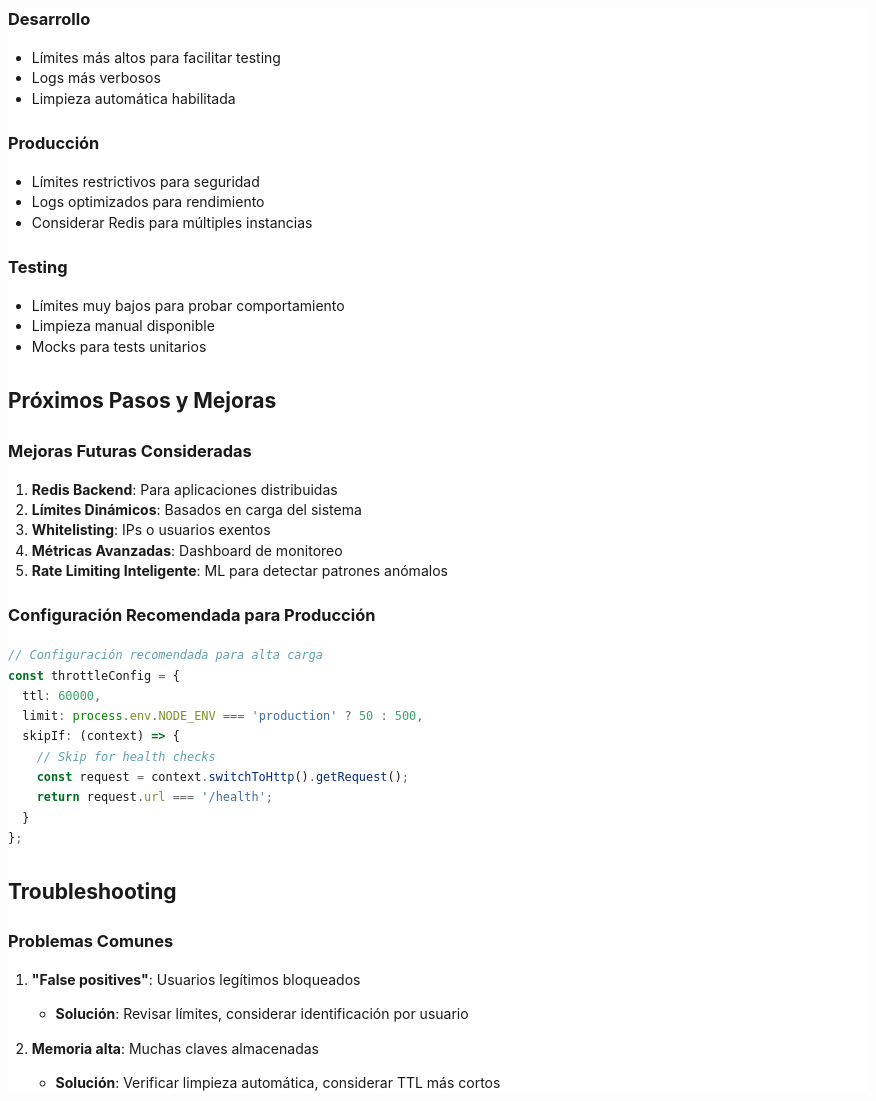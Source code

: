 ### Desarrollo
- Límites más altos para facilitar testing
- Logs más verbosos
- Limpieza automática habilitada

### Producción
- Límites restrictivos para seguridad
- Logs optimizados para rendimiento
- Considerar Redis para múltiples instancias

### Testing
- Límites muy bajos para probar comportamiento
- Limpieza manual disponible
- Mocks para tests unitarios

## Próximos Pasos y Mejoras

### Mejoras Futuras Consideradas

1. **Redis Backend**: Para aplicaciones distribuidas
2. **Límites Dinámicos**: Basados en carga del sistema
3. **Whitelisting**: IPs o usuarios exentos
4. **Métricas Avanzadas**: Dashboard de monitoreo
5. **Rate Limiting Inteligente**: ML para detectar patrones anómalos

### Configuración Recomendada para Producción

```typescript
// Configuración recomendada para alta carga
const throttleConfig = {
  ttl: 60000,
  limit: process.env.NODE_ENV === 'production' ? 50 : 500,
  skipIf: (context) => {
    // Skip for health checks
    const request = context.switchToHttp().getRequest();
    return request.url === '/health';
  }
};
```

## Troubleshooting

### Problemas Comunes

1. **"False positives"**: Usuarios legítimos bloqueados
   - **Solución**: Revisar límites, considerar identificación por usuario

2. **Memoria alta**: Muchas claves almacenadas
   - **Solución**: Verificar limpieza automática, considerar TTL más cortos
